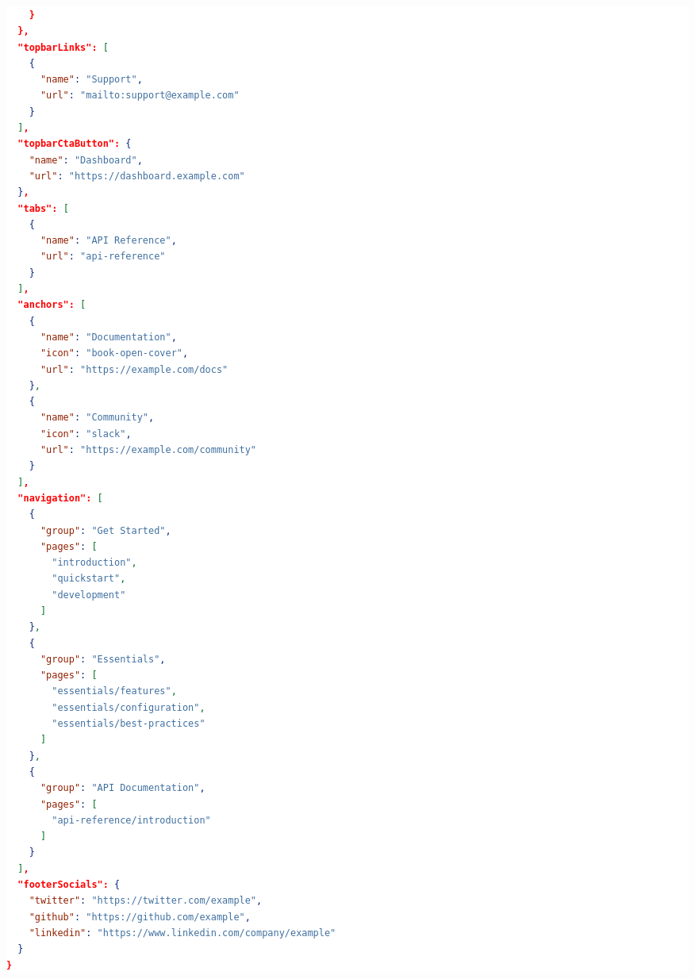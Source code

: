 ```json
    }
  },
  "topbarLinks": [
    {
      "name": "Support",
      "url": "mailto:support@example.com"
    }
  ],
  "topbarCtaButton": {
    "name": "Dashboard",
    "url": "https://dashboard.example.com"
  },
  "tabs": [
    {
      "name": "API Reference",
      "url": "api-reference"
    }
  ],
  "anchors": [
    {
      "name": "Documentation",
      "icon": "book-open-cover",
      "url": "https://example.com/docs"
    },
    {
      "name": "Community",
      "icon": "slack",
      "url": "https://example.com/community"
    }
  ],
  "navigation": [
    {
      "group": "Get Started",
      "pages": [
        "introduction",
        "quickstart",
        "development"
      ]
    },
    {
      "group": "Essentials",
      "pages": [
        "essentials/features",
        "essentials/configuration",
        "essentials/best-practices"
      ]
    },
    {
      "group": "API Documentation",
      "pages": [
        "api-reference/introduction"
      ]
    }
  ],
  "footerSocials": {
    "twitter": "https://twitter.com/example",
    "github": "https://github.com/example",
    "linkedin": "https://www.linkedin.com/company/example"
  }
}
```
